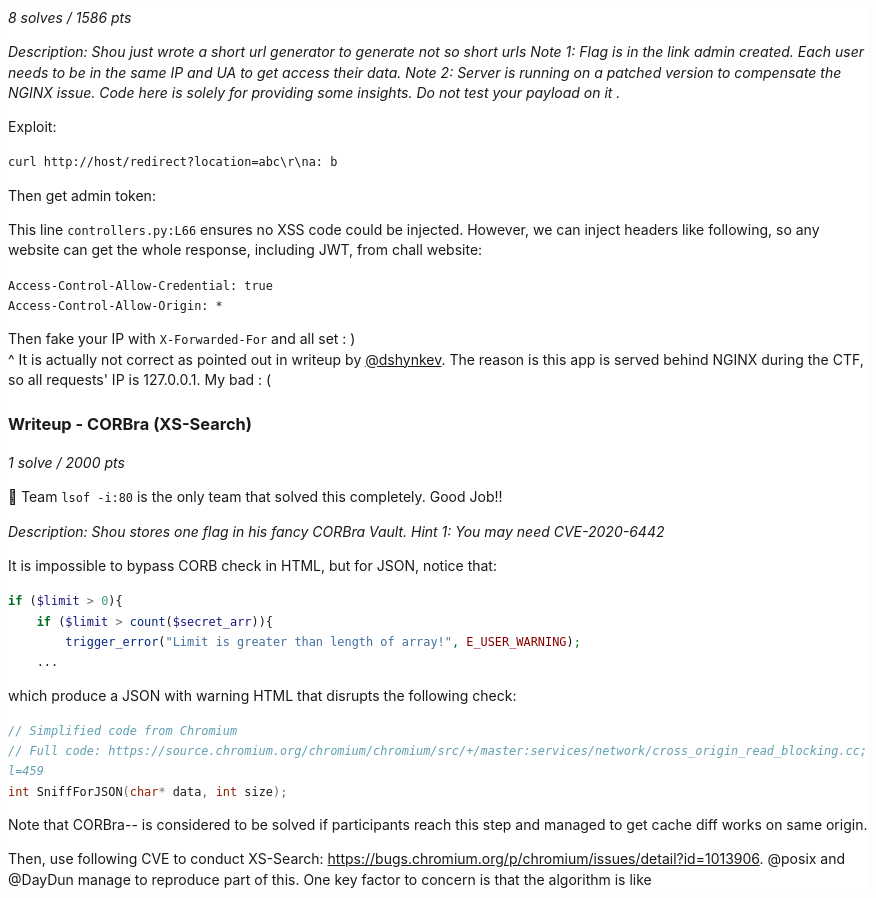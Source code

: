 *8 solves / 1586 pts*

*Description: Shou just wrote a short url generator to generate not so short urls Note 1: Flag is in the link admin created. Each user needs to be in the same IP and UA to get access their data. Note 2: Server is running on a patched version to compensate the NGINX issue. Code here is solely for providing some insights. Do not test your payload on it .*

Exploit:

```
curl http://host/redirect?location=abc\r\na: b
```

Then get admin token:

This line `controllers.py:L66` ensures no XSS code could be injected. However, we can inject headers like following, so any website can get the whole response, including JWT, from chall website:

```
Access-Control-Allow-Credential: true
Access-Control-Allow-Origin: *
```

Then fake your IP with `X-Forwarded-For` and all set : )   
^ It is actually not correct as pointed out in writeup by [@dshynkev](https://github.com/dshynkev/ctf-writeups/tree/master/2020/wectf/url_longener). The reason is this app is served behind NGINX during the CTF, so all requests' IP is 127.0.0.1. My bad : (

### Writeup - CORBra (XS-Search)

*1 solve / 2000 pts*

🎉 Team `lsof -i:80` is the only team that solved this completely. Good Job!!

*Description: Shou stores one flag in his fancy CORBra Vault.  Hint 1: You may need CVE-2020-6442*

It is impossible to bypass CORB check in HTML, but for JSON, notice that:

```php
if ($limit > 0){
    if ($limit > count($secret_arr)){
        trigger_error("Limit is greater than length of array!", E_USER_WARNING);
    ...
```

which produce a JSON with warning HTML that disrupts the following check:

```c
// Simplified code from Chromium
// Full code: https://source.chromium.org/chromium/chromium/src/+/master:services/network/cross_origin_read_blocking.cc;l=459
int SniffForJSON(char* data, int size);
```

Note that CORBra-- is considered to be solved if participants reach this step and managed to get cache diff works on same origin. 

Then, use following CVE to conduct XS-Search: https://bugs.chromium.org/p/chromium/issues/detail?id=1013906. @posix and @DayDun manage to reproduce part of this. One key factor to concern is that the algorithm is like
